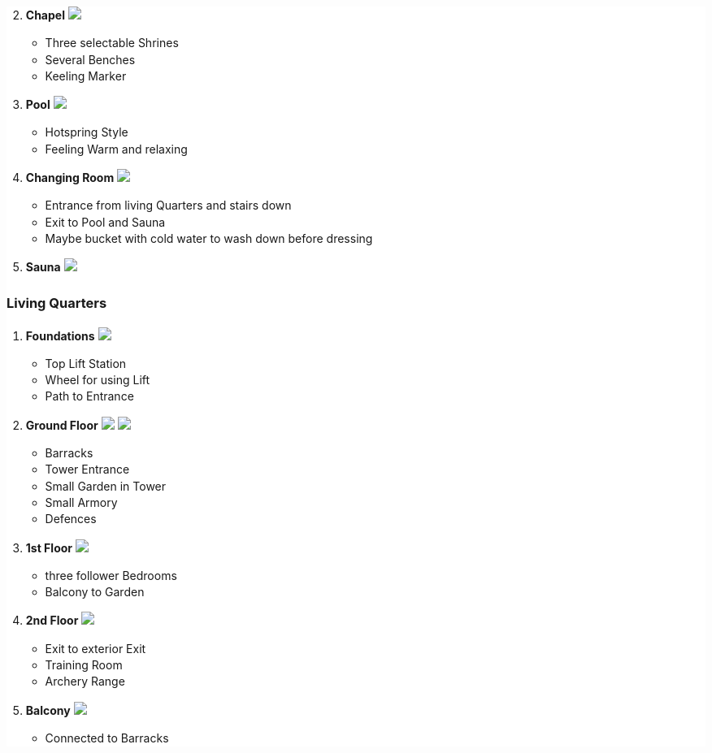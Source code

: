 2. **Chapel**
![](https://imgur.com/jm2KLWc.jpg)
    * Three selectable Shrines
    * Several Benches
    * Keeling Marker
    
3. **Pool**
![](https://imgur.com/55k2xJ7.jpg)
    * Hotspring Style
    * Feeling Warm and relaxing

4. **Changing Room**
![](https://imgur.com/LxhY1XN.jpg)
    * Entrance from living Quarters and stairs down
    * Exit to Pool and Sauna
    * Maybe bucket with cold water to wash down before dressing

5. **Sauna**
![](https://imgur.com/wfcoUkp.jpg)


### Living Quarters
1. **Foundations**
![](https://imgur.com/7qOvDRe.jpg)
    * Top Lift Station
    * Wheel for using Lift
    * Path to Entrance

2. **Ground Floor**
![](https://imgur.com/SmOf3pw.jpg)
![](https://imgur.com/Smxb1Xd.jpg)
    * Barracks
    * Tower Entrance
    * Small Garden in Tower
    * Small Armory
    * Defences

3. **1st Floor**
![](https://imgur.com/LuOhixz.jpg)
    * three follower Bedrooms
    * Balcony to Garden

4. **2nd Floor**
![](https://imgur.com/YatVC9b.jpg)
    * Exit to exterior Exit
    * Training Room
    * Archery Range
    
5. **Balcony**
![](https://imgur.com/FwfRFOr.jpg)
    * Connected to Barracks
